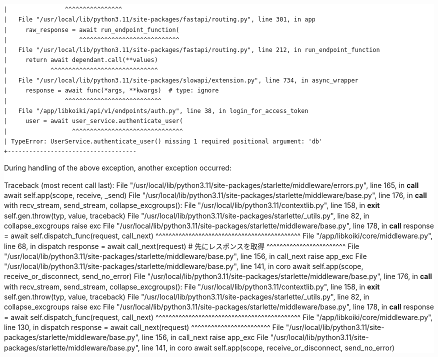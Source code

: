     |                ^^^^^^^^^^^^^^^^
    |   File "/usr/local/lib/python3.11/site-packages/fastapi/routing.py", line 301, in app
    |     raw_response = await run_endpoint_function(
    |                    ^^^^^^^^^^^^^^^^^^^^^^^^^^^^
    |   File "/usr/local/lib/python3.11/site-packages/fastapi/routing.py", line 212, in run_endpoint_function
    |     return await dependant.call(**values)
    |            ^^^^^^^^^^^^^^^^^^^^^^^^^^^^^^
    |   File "/usr/local/lib/python3.11/site-packages/slowapi/extension.py", line 734, in async_wrapper
    |     response = await func(*args, **kwargs)  # type: ignore
    |                ^^^^^^^^^^^^^^^^^^^^^^^^^^^
    |   File "/app/libkoiki/api/v1/endpoints/auth.py", line 38, in login_for_access_token
    |     user = await user_service.authenticate_user(
    |                  ^^^^^^^^^^^^^^^^^^^^^^^^^^^^^^^
    | TypeError: UserService.authenticate_user() missing 1 required positional argument: 'db'
    +------------------------------------

During handling of the above exception, another exception occurred:

Traceback (most recent call last):
  File "/usr/local/lib/python3.11/site-packages/starlette/middleware/errors.py", line 165, in __call__
    await self.app(scope, receive, _send)
  File "/usr/local/lib/python3.11/site-packages/starlette/middleware/base.py", line 176, in __call__
    with recv_stream, send_stream, collapse_excgroups():
  File "/usr/local/lib/python3.11/contextlib.py", line 158, in __exit__
    self.gen.throw(typ, value, traceback)
  File "/usr/local/lib/python3.11/site-packages/starlette/_utils.py", line 82, in collapse_excgroups
    raise exc
  File "/usr/local/lib/python3.11/site-packages/starlette/middleware/base.py", line 178, in __call__
    response = await self.dispatch_func(request, call_next)
               ^^^^^^^^^^^^^^^^^^^^^^^^^^^^^^^^^^^^^^^^^^^^
  File "/app/libkoiki/core/middleware.py", line 68, in dispatch
    response = await call_next(request) # 先にレスポンスを取得
               ^^^^^^^^^^^^^^^^^^^^^^^^
  File "/usr/local/lib/python3.11/site-packages/starlette/middleware/base.py", line 156, in call_next
    raise app_exc
  File "/usr/local/lib/python3.11/site-packages/starlette/middleware/base.py", line 141, in coro
    await self.app(scope, receive_or_disconnect, send_no_error)
  File "/usr/local/lib/python3.11/site-packages/starlette/middleware/base.py", line 176, in __call__
    with recv_stream, send_stream, collapse_excgroups():
  File "/usr/local/lib/python3.11/contextlib.py", line 158, in __exit__
    self.gen.throw(typ, value, traceback)
  File "/usr/local/lib/python3.11/site-packages/starlette/_utils.py", line 82, in collapse_excgroups
    raise exc
  File "/usr/local/lib/python3.11/site-packages/starlette/middleware/base.py", line 178, in __call__
    response = await self.dispatch_func(request, call_next)
               ^^^^^^^^^^^^^^^^^^^^^^^^^^^^^^^^^^^^^^^^^^^^
  File "/app/libkoiki/core/middleware.py", line 130, in dispatch
    response = await call_next(request)
               ^^^^^^^^^^^^^^^^^^^^^^^^
  File "/usr/local/lib/python3.11/site-packages/starlette/middleware/base.py", line 156, in call_next
    raise app_exc
  File "/usr/local/lib/python3.11/site-packages/starlette/middleware/base.py", line 141, in coro
    await self.app(scope, receive_or_disconnect, send_no_error)